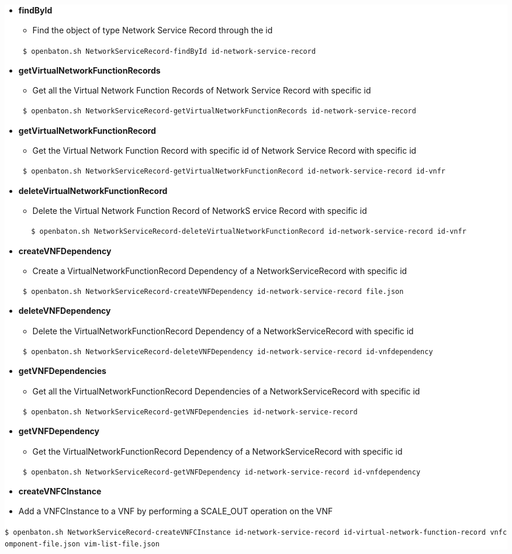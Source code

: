 * **findById**
  * Find the object of type Network Service Record through the id
  ```sh
   $ openbaton.sh NetworkServiceRecord-findById id-network-service-record
  ```

* **getVirtualNetworkFunctionRecords**                         
  * Get all the Virtual Network Function Records of Network Service Record with specific id
  ```sh
   $ openbaton.sh NetworkServiceRecord-getVirtualNetworkFunctionRecords id-network-service-record
  ```
  
* **getVirtualNetworkFunctionRecord**                           
  * Get the Virtual Network Function Record with specific id of Network Service Record with specific id
  ```sh
   $ openbaton.sh NetworkServiceRecord-getVirtualNetworkFunctionRecord id-network-service-record id-vnfr
  ```
    
* **deleteVirtualNetworkFunctionRecord**                        
  * Delete the Virtual Network Function Record of NetworkS ervice Record with specific id
  ```sh
     $ openbaton.sh NetworkServiceRecord-deleteVirtualNetworkFunctionRecord id-network-service-record id-vnfr
  ```
  
* **createVNFDependency**                                      
  * Create a VirtualNetworkFunctionRecord Dependency of a NetworkServiceRecord with specific id
  ```sh
   $ openbaton.sh NetworkServiceRecord-createVNFDependency id-network-service-record file.json
  ```
  
* **deleteVNFDependency**                                      
  * Delete the VirtualNetworkFunctionRecord Dependency of a NetworkServiceRecord with specific id
  ```sh
   $ openbaton.sh NetworkServiceRecord-deleteVNFDependency id-network-service-record id-vnfdependency
  ```
  
* **getVNFDependencies**                                      
  * Get all the VirtualNetworkFunctionRecord Dependencies of a NetworkServiceRecord with specific id
  ```sh
   $ openbaton.sh NetworkServiceRecord-getVNFDependencies id-network-service-record
  ```
  
* **getVNFDependency**                                      
  * Get the VirtualNetworkFunctionRecord Dependency of a NetworkServiceRecord with specific id
  ```sh
   $ openbaton.sh NetworkServiceRecord-getVNFDependency id-network-service-record id-vnfdependency
  ```
  
*  **createVNFCInstance**                                      
  * Add a VNFCInstance to a VNF by performing a SCALE_OUT operation on the VNF
  ```sh
  $ openbaton.sh NetworkServiceRecord-createVNFCInstance id-network-service-record id-virtual-network-function-record vnfcomponent-file.json vim-list-file.json
  ```
  